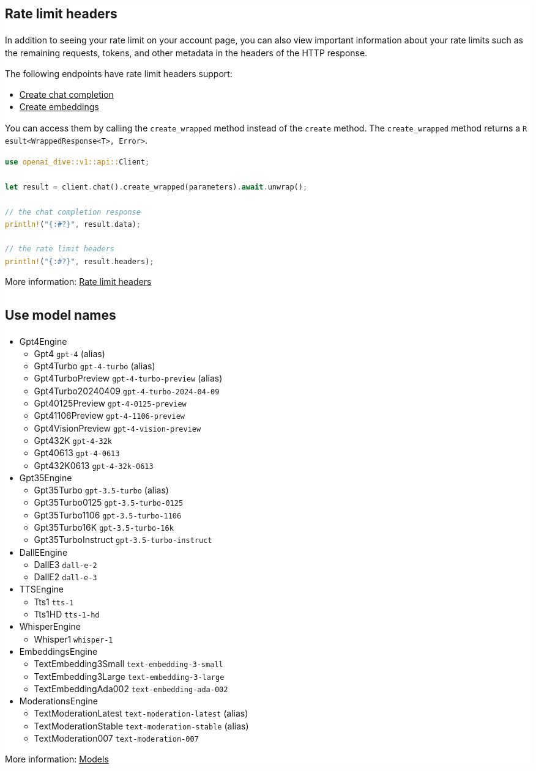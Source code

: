 ## Rate limit headers

In addition to seeing your rate limit on your account page, you can also view important information about your rate limits such as the remaining requests, tokens, and other metadata in the headers of the HTTP response.

The following endpoints have rate limit headers support:

- [Create chat completion](#create-chat-completion)
- [Create embeddings](#create-embeddings)

You can access them by calling the `create_wrapped` method instead of the `create` method. The `create_wrapped` method returns a `Result<WrappedResponse<T>, Error>`.

```rust
use openai_dive::v1::api::Client;

let result = client.chat().create_wrapped(parameters).await.unwrap();

// the chat completion response
println!("{:#?}", result.data);

// the rate limit headers
println!("{:#?}", result.headers);
```

More information: [Rate limit headers](https://platform.openai.com/docs/guides/rate-limits/rate-limits-in-headers)

## Use model names

- Gpt4Engine
  - Gpt4 `gpt-4` (alias)
  - Gpt4Turbo `gpt-4-turbo` (alias)
  - Gpt4TurboPreview `gpt-4-turbo-preview` (alias)
  - Gpt4Turbo20240409 `gpt-4-turbo-2024-04-09`
  - Gpt40125Preview `gpt-4-0125-preview`
  - Gpt41106Preview `gpt-4-1106-preview`
  - Gpt4VisionPreview `gpt-4-vision-preview`
  - Gpt432K `gpt-4-32k`
  - Gpt40613 `gpt-4-0613`
  - Gpt432K0613 `gpt-4-32k-0613`
- Gpt35Engine
  - Gpt35Turbo `gpt-3.5-turbo` (alias)
  - Gpt35Turbo0125 `gpt-3.5-turbo-0125`
  - Gpt35Turbo1106 `gpt-3.5-turbo-1106`
  - Gpt35Turbo16K `gpt-3.5-turbo-16k`
  - Gpt35TurboInstruct `gpt-3.5-turbo-instruct`
- DallEEngine
  - DallE3 `dall-e-2`
  - DallE2 `dall-e-3`
- TTSEngine
  - Tts1 `tts-1`
  - Tts1HD `tts-1-hd`
- WhisperEngine
  - Whisper1 `whisper-1`
- EmbeddingsEngine
  - TextEmbedding3Small `text-embedding-3-small`
  - TextEmbedding3Large `text-embedding-3-large`
  - TextEmbeddingAda002 `text-embedding-ada-002`
- ModerationsEngine
  - TextModerationLatest `text-moderation-latest` (alias)
  - TextModerationStable `text-moderation-stable` (alias)
  - TextModeration007 `text-moderation-007`

More information: [Models](https://platform.openai.com/docs/models)
